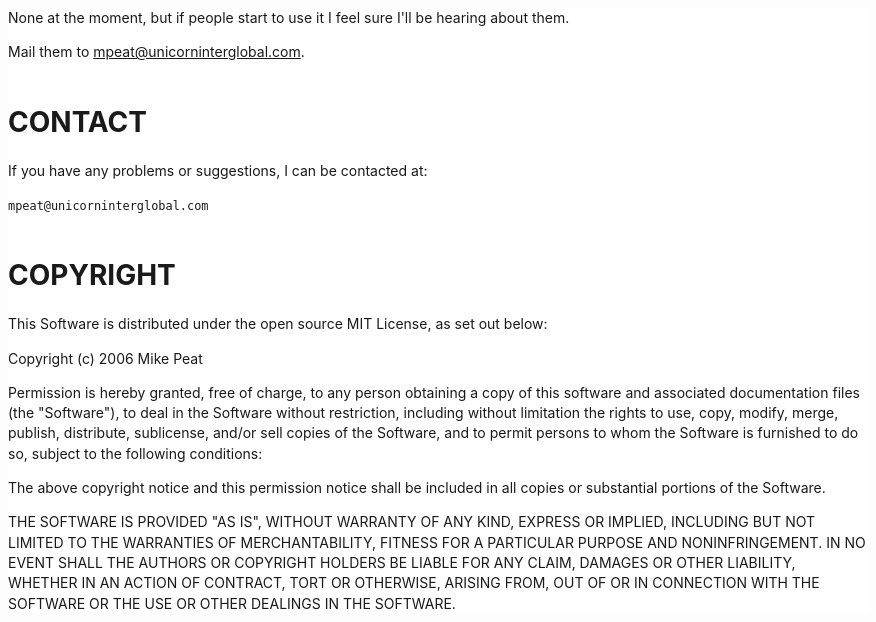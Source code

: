 None at the moment, but if people start to use it I feel sure I'll be hearing
about them.

Mail them to mpeat@unicorninterglobal.com.


CONTACT
=======

If you have any problems or suggestions, I can be contacted at:

	mpeat@unicorninterglobal.com


COPYRIGHT
=========

This Software is distributed under the open source MIT License, as set out 
below:

Copyright (c) 2006 Mike Peat

Permission is hereby granted, free of charge, to any person obtaining a copy of
this software and associated documentation files (the "Software"), to deal in 
the Software without restriction, including without limitation the rights to 
use, copy, modify, merge, publish, distribute, sublicense, and/or sell copies 
of the Software, and to permit persons to whom the Software is furnished to do 
so, subject to the following conditions:

The above copyright notice and this permission notice shall be included in all 
copies or substantial portions of the Software.

THE SOFTWARE IS PROVIDED "AS IS", WITHOUT WARRANTY OF ANY KIND, EXPRESS OR 
IMPLIED, INCLUDING BUT NOT LIMITED TO THE WARRANTIES OF MERCHANTABILITY, 
FITNESS FOR A PARTICULAR PURPOSE AND NONINFRINGEMENT. IN NO EVENT SHALL THE 
AUTHORS OR COPYRIGHT HOLDERS BE LIABLE FOR ANY CLAIM, DAMAGES OR OTHER
LIABILITY, WHETHER IN AN ACTION OF CONTRACT, TORT OR OTHERWISE, ARISING FROM, 
OUT OF OR IN CONNECTION WITH THE SOFTWARE OR THE USE OR OTHER DEALINGS IN THE 
SOFTWARE.
